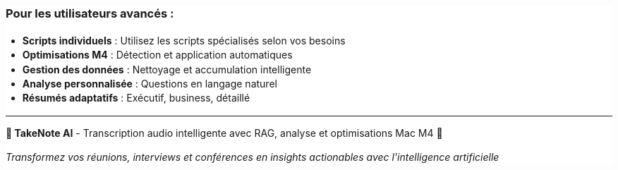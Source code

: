 ### Pour les utilisateurs avancés :
- **Scripts individuels** : Utilisez les scripts spécialisés selon vos besoins
- **Optimisations M4** : Détection et application automatiques
- **Gestion des données** : Nettoyage et accumulation intelligente
- **Analyse personnalisée** : Questions en langage naturel
- **Résumés adaptatifs** : Exécutif, business, détaillé

---

**🎤 TakeNote AI** - Transcription audio intelligente avec RAG, analyse et optimisations Mac M4 🚀

*Transformez vos réunions, interviews et conférences en insights actionables avec l'intelligence artificielle*
